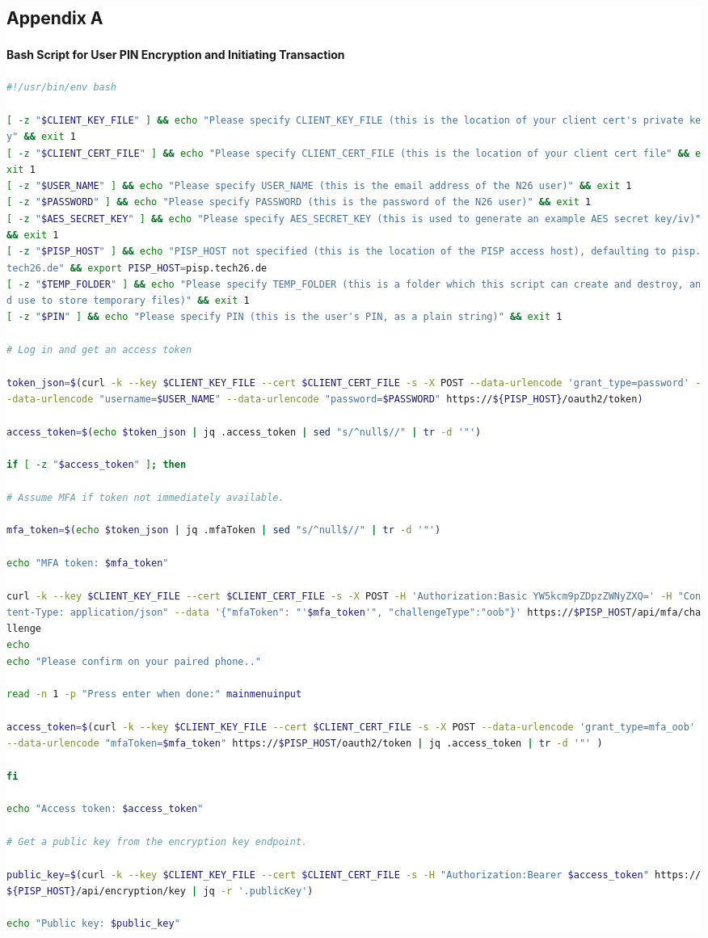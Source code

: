 
## Appendix A

#### Bash Script for User PIN Encryption and Initiating Transaction

```bash
#!/usr/bin/env bash

[ -z "$CLIENT_KEY_FILE" ] && echo "Please specify CLIENT_KEY_FILE (this is the location of your client cert's private key" && exit 1
[ -z "$CLIENT_CERT_FILE" ] && echo "Please specify CLIENT_CERT_FILE (this is the location of your client cert file" && exit 1
[ -z "$USER_NAME" ] && echo "Please specify USER_NAME (this is the email address of the N26 user)" && exit 1
[ -z "$PASSWORD" ] && echo "Please specify PASSWORD (this is the password of the N26 user)" && exit 1
[ -z "$AES_SECRET_KEY" ] && echo "Please specify AES_SECRET_KEY (this is used to generate an example AES secret key/iv)" && exit 1
[ -z "$PISP_HOST" ] && echo "PISP_HOST not specified (this is the location of the PISP access host), defaulting to pisp.tech26.de" && export PISP_HOST=pisp.tech26.de
[ -z "$TEMP_FOLDER" ] && echo "Please specify TEMP_FOLDER (this is a folder which this script can create and destroy, and use to store temporary files)" && exit 1
[ -z "$PIN" ] && echo "Please specify PIN (this is the user's PIN, as a plain string)" && exit 1

# Log in and get an access token

token_json=$(curl -k --key $CLIENT_KEY_FILE --cert $CLIENT_CERT_FILE -s -X POST --data-urlencode 'grant_type=password' --data-urlencode "username=$USER_NAME" --data-urlencode "password=$PASSWORD" https://${PISP_HOST}/oauth2/token)

access_token=$(echo $token_json | jq .access_token | sed "s/^null$//" | tr -d '"')

if [ -z "$access_token" ]; then

# Assume MFA if token not immediately available.

mfa_token=$(echo $token_json | jq .mfaToken | sed "s/^null$//" | tr -d '"')

echo "MFA token: $mfa_token"

curl -k --key $CLIENT_KEY_FILE --cert $CLIENT_CERT_FILE -s -X POST -H 'Authorization:Basic YW5kcm9pZDpzZWNyZXQ=' -H "Content-Type: application/json" --data '{"mfaToken": "'$mfa_token'", "challengeType":"oob"}' https://$PISP_HOST/api/mfa/challenge
echo
echo "Please confirm on your paired phone.."

read -n 1 -p "Press enter when done:" mainmenuinput

access_token=$(curl -k --key $CLIENT_KEY_FILE --cert $CLIENT_CERT_FILE -s -X POST --data-urlencode 'grant_type=mfa_oob' --data-urlencode "mfaToken=$mfa_token" https://$PISP_HOST/oauth2/token | jq .access_token | tr -d '"' )

fi

echo "Access token: $access_token"

# Get a public key from the encryption key endpoint.

public_key=$(curl -k --key $CLIENT_KEY_FILE --cert $CLIENT_CERT_FILE -s -H "Authorization:Bearer $access_token" https://${PISP_HOST}/api/encryption/key | jq -r '.publicKey')

echo "Public key: $public_key"

```